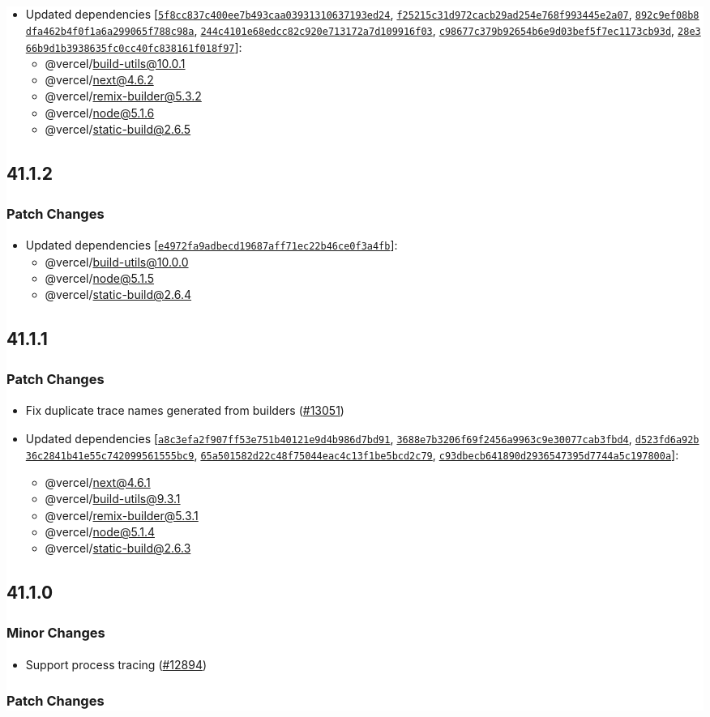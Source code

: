 - Updated dependencies [[`5f8cc837c400ee7b493caa03931310637193ed24`](https://github.com/vercel/vercel/commit/5f8cc837c400ee7b493caa03931310637193ed24), [`f25215c31d972cacb29ad254e768f993445e2a07`](https://github.com/vercel/vercel/commit/f25215c31d972cacb29ad254e768f993445e2a07), [`892c9ef08b8dfa462b4f0f1a6a299065f788c98a`](https://github.com/vercel/vercel/commit/892c9ef08b8dfa462b4f0f1a6a299065f788c98a), [`244c4101e68edcc82c920e713172a7d109916f03`](https://github.com/vercel/vercel/commit/244c4101e68edcc82c920e713172a7d109916f03), [`c98677c379b92654b6e9d03bef5f7ec1173cb93d`](https://github.com/vercel/vercel/commit/c98677c379b92654b6e9d03bef5f7ec1173cb93d), [`28e366b9d1b3938635fc0cc40fc838161f018f97`](https://github.com/vercel/vercel/commit/28e366b9d1b3938635fc0cc40fc838161f018f97)]:
  - @vercel/build-utils@10.0.1
  - @vercel/next@4.6.2
  - @vercel/remix-builder@5.3.2
  - @vercel/node@5.1.6
  - @vercel/static-build@2.6.5

## 41.1.2

### Patch Changes

- Updated dependencies [[`e4972fa9adbecd19687aff71ec22b46ce0f3a4fb`](https://github.com/vercel/vercel/commit/e4972fa9adbecd19687aff71ec22b46ce0f3a4fb)]:
  - @vercel/build-utils@10.0.0
  - @vercel/node@5.1.5
  - @vercel/static-build@2.6.4

## 41.1.1

### Patch Changes

- Fix duplicate trace names generated from builders ([#13051](https://github.com/vercel/vercel/pull/13051))

- Updated dependencies [[`a8c3efa2f907ff53e751b40121e9d4b986d7bd91`](https://github.com/vercel/vercel/commit/a8c3efa2f907ff53e751b40121e9d4b986d7bd91), [`3688e7b3206f69f2456a9963c9e30077cab3fbd4`](https://github.com/vercel/vercel/commit/3688e7b3206f69f2456a9963c9e30077cab3fbd4), [`d523fd6a92b36c2841b41e55c742099561555bc9`](https://github.com/vercel/vercel/commit/d523fd6a92b36c2841b41e55c742099561555bc9), [`65a501582d22c48f75044eac4c13f1be5bcd2c79`](https://github.com/vercel/vercel/commit/65a501582d22c48f75044eac4c13f1be5bcd2c79), [`c93dbecb641890d2936547395d7744a5c197800a`](https://github.com/vercel/vercel/commit/c93dbecb641890d2936547395d7744a5c197800a)]:
  - @vercel/next@4.6.1
  - @vercel/build-utils@9.3.1
  - @vercel/remix-builder@5.3.1
  - @vercel/node@5.1.4
  - @vercel/static-build@2.6.3

## 41.1.0

### Minor Changes

- Support process tracing ([#12894](https://github.com/vercel/vercel/pull/12894))

### Patch Changes
